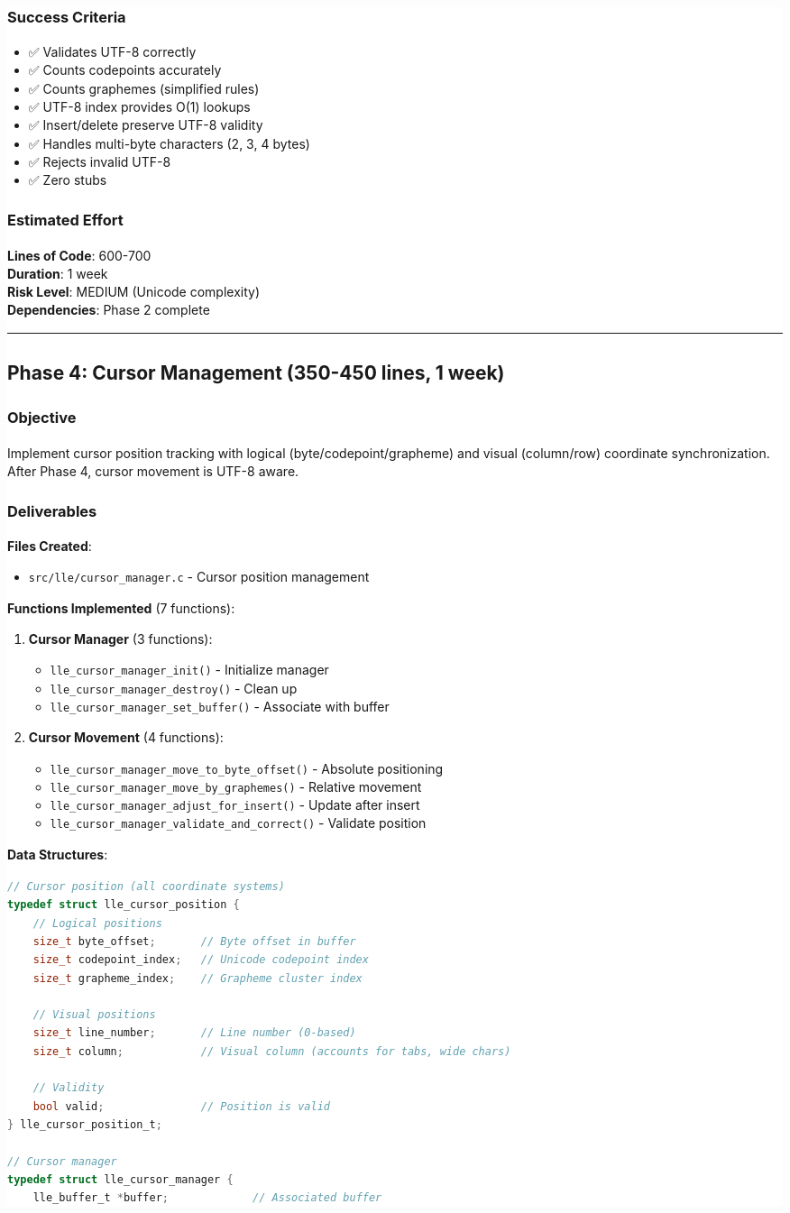 ### Success Criteria

- ✅ Validates UTF-8 correctly
- ✅ Counts codepoints accurately
- ✅ Counts graphemes (simplified rules)
- ✅ UTF-8 index provides O(1) lookups
- ✅ Insert/delete preserve UTF-8 validity
- ✅ Handles multi-byte characters (2, 3, 4 bytes)
- ✅ Rejects invalid UTF-8
- ✅ Zero stubs

### Estimated Effort

**Lines of Code**: 600-700  
**Duration**: 1 week  
**Risk Level**: MEDIUM (Unicode complexity)  
**Dependencies**: Phase 2 complete

---

## Phase 4: Cursor Management (350-450 lines, 1 week)

### Objective

Implement cursor position tracking with logical (byte/codepoint/grapheme) and visual (column/row) coordinate synchronization. After Phase 4, cursor movement is UTF-8 aware.

### Deliverables

**Files Created**:
- `src/lle/cursor_manager.c` - Cursor position management

**Functions Implemented** (7 functions):

1. **Cursor Manager** (3 functions):
   - `lle_cursor_manager_init()` - Initialize manager
   - `lle_cursor_manager_destroy()` - Clean up
   - `lle_cursor_manager_set_buffer()` - Associate with buffer

2. **Cursor Movement** (4 functions):
   - `lle_cursor_manager_move_to_byte_offset()` - Absolute positioning
   - `lle_cursor_manager_move_by_graphemes()` - Relative movement
   - `lle_cursor_manager_adjust_for_insert()` - Update after insert
   - `lle_cursor_manager_validate_and_correct()` - Validate position

**Data Structures**:

```c
// Cursor position (all coordinate systems)
typedef struct lle_cursor_position {
    // Logical positions
    size_t byte_offset;       // Byte offset in buffer
    size_t codepoint_index;   // Unicode codepoint index
    size_t grapheme_index;    // Grapheme cluster index
    
    // Visual positions
    size_t line_number;       // Line number (0-based)
    size_t column;            // Visual column (accounts for tabs, wide chars)
    
    // Validity
    bool valid;               // Position is valid
} lle_cursor_position_t;

// Cursor manager
typedef struct lle_cursor_manager {
    lle_buffer_t *buffer;             // Associated buffer
```